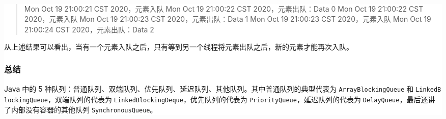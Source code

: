 > Mon Oct 19 21:00:21 CST 2020，元素入队
> Mon Oct 19 21:00:22 CST 2020，元素出队：Data 0
> Mon Oct 19 21:00:22 CST 2020，元素入队
> Mon Oct 19 21:00:23 CST 2020，元素出队：Data 1
> Mon Oct 19 21:00:23 CST 2020，元素入队
> Mon Oct 19 21:00:24 CST 2020，元素出队：Data 2

从上述结果可以看出，当有一个元素入队之后，只有等到另一个线程将元素出队之后，新的元素才能再次入队。
<a name="zQcM2"></a>
### 总结
Java 中的 5 种队列：普通队列、双端队列、优先队列、延迟队列、其他队列。其中普通队列的典型代表为 `ArrayBlockingQueue` 和 `LinkedBlockingQueue`，双端队列的代表为 `LinkedBlockingDeque`，优先队列的代表为 `PriorityQueue`，延迟队列的代表为 `DelayQueue`，最后还讲了内部没有容器的其他队列 `SynchronousQueue`。
